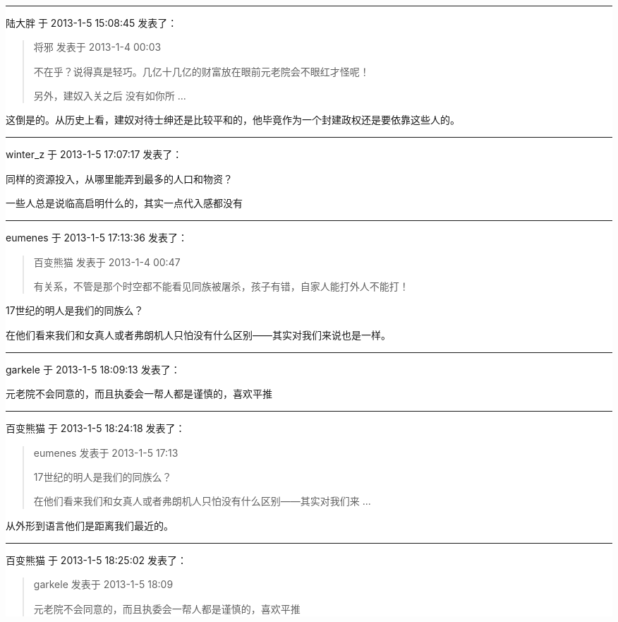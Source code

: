 ---------

陆大胖 于 2013-1-5 15:08:45 发表了：

> 将邪 发表于 2013-1-4 00:03
> 
> 不在乎？说得真是轻巧。几亿十几亿的财富放在眼前元老院会不眼红才怪呢！
> 
> 另外，建奴入关之后 没有如你所 ...



这倒是的。从历史上看，建奴对待士绅还是比较平和的，他毕竟作为一个封建政权还是要依靠这些人的。

---------

winter_z 于 2013-1-5 17:07:17 发表了：

同样的资源投入，从哪里能弄到最多的人口和物资？

一些人总是说临高启明什么的，其实一点代入感都没有

---------

eumenes 于 2013-1-5 17:13:36 发表了：

> 百变熊猫 发表于 2013-1-4 00:47
> 
> 有关系，不管是那个时空都不能看见同族被屠杀，孩子有错，自家人能打外人不能打！



17世纪的明人是我们的同族么？

在他们看来我们和女真人或者弗朗机人只怕没有什么区别——其实对我们来说也是一样。

---------

garkele 于 2013-1-5 18:09:13 发表了：

元老院不会同意的，而且执委会一帮人都是谨慎的，喜欢平推

---------

百变熊猫 于 2013-1-5 18:24:18 发表了：

> eumenes 发表于 2013-1-5 17:13
> 
> 17世纪的明人是我们的同族么？
> 
> 在他们看来我们和女真人或者弗朗机人只怕没有什么区别——其实对我们来 ...



从外形到语言他们是距离我们最近的。

---------

百变熊猫 于 2013-1-5 18:25:02 发表了：

> garkele 发表于 2013-1-5 18:09
> 
> 元老院不会同意的，而且执委会一帮人都是谨慎的，喜欢平推
